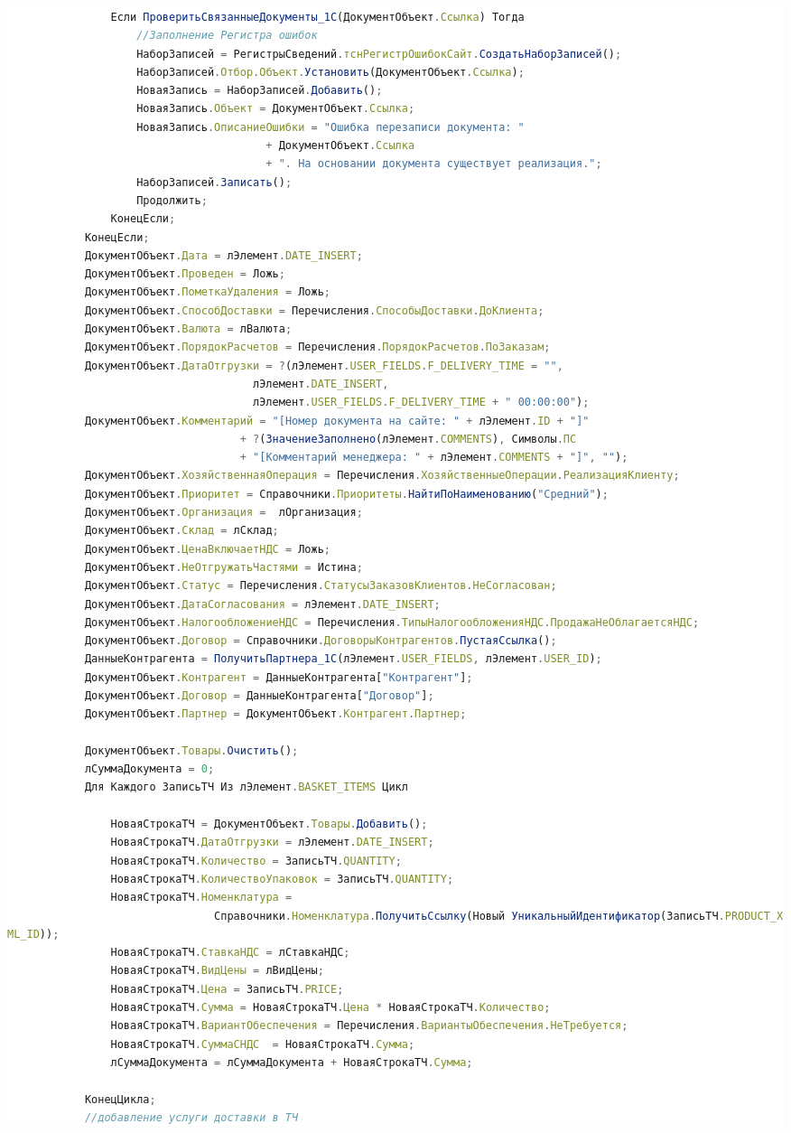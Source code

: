 ```js
				Если ПроверитьСвязанныеДокументы_1С(ДокументОбъект.Ссылка) Тогда
					//Заполнение Регистра ошибок
					НаборЗаписей = РегистрыСведений.тснРегистрОшибокСайт.СоздатьНаборЗаписей();
					НаборЗаписей.Отбор.Объект.Установить(ДокументОбъект.Ссылка);
					НоваяЗапись = НаборЗаписей.Добавить();
					НоваяЗапись.Объект = ДокументОбъект.Ссылка;
					НоваяЗапись.ОписаниеОшибки = "Ошибка перезаписи документа: "
                                        + ДокументОбъект.Ссылка
                                        + ". На основании документа существует реализация.";
					НаборЗаписей.Записать();
					Продолжить;	
				КонецЕсли;
			КонецЕсли;
			ДокументОбъект.Дата = лЭлемент.DATE_INSERT;
			ДокументОбъект.Проведен = Ложь;
			ДокументОбъект.ПометкаУдаления = Ложь;	
			ДокументОбъект.СпособДоставки = Перечисления.СпособыДоставки.ДоКлиента;
			ДокументОбъект.Валюта = лВалюта;					
			ДокументОбъект.ПорядокРасчетов = Перечисления.ПорядокРасчетов.ПоЗаказам;
			ДокументОбъект.ДатаОтгрузки = ?(лЭлемент.USER_FIELDS.F_DELIVERY_TIME = "",
                                      лЭлемент.DATE_INSERT,
                                      лЭлемент.USER_FIELDS.F_DELIVERY_TIME + " 00:00:00"); 
			ДокументОбъект.Комментарий = "[Номер документа на сайте: " + лЭлемент.ID + "]"
                                    + ?(ЗначениеЗаполнено(лЭлемент.COMMENTS), Символы.ПС
                                    + "[Комментарий менеджера: " + лЭлемент.COMMENTS + "]", "");
			ДокументОбъект.ХозяйственнаяОперация = Перечисления.ХозяйственныеОперации.РеализацияКлиенту;
			ДокументОбъект.Приоритет = Справочники.Приоритеты.НайтиПоНаименованию("Средний");
			ДокументОбъект.Организация =  лОрганизация;
			ДокументОбъект.Склад = лСклад;
			ДокументОбъект.ЦенаВключаетНДС = Ложь;
			ДокументОбъект.НеОтгружатьЧастями = Истина;
			ДокументОбъект.Статус = Перечисления.СтатусыЗаказовКлиентов.НеСогласован;
			ДокументОбъект.ДатаСогласования = лЭлемент.DATE_INSERT;
			ДокументОбъект.НалогообложениеНДС = Перечисления.ТипыНалогообложенияНДС.ПродажаНеОблагаетсяНДС;
			ДокументОбъект.Договор = Справочники.ДоговорыКонтрагентов.ПустаяСсылка();		
			ДанныеКонтрагента = ПолучитьПартнера_1C(лЭлемент.USER_FIELDS, лЭлемент.USER_ID);
			ДокументОбъект.Контрагент = ДанныеКонтрагента["Контрагент"]; 
			ДокументОбъект.Договор = ДанныеКонтрагента["Договор"];
			ДокументОбъект.Партнер = ДокументОбъект.Контрагент.Партнер;
			
			ДокументОбъект.Товары.Очистить();
			лСуммаДокумента = 0;
			Для Каждого ЗаписьТЧ Из лЭлемент.BASKET_ITEMS Цикл
				
				НоваяСтрокаТЧ = ДокументОбъект.Товары.Добавить();
				НоваяСтрокаТЧ.ДатаОтгрузки = лЭлемент.DATE_INSERT;
				НоваяСтрокаТЧ.Количество = ЗаписьТЧ.QUANTITY;
				НоваяСтрокаТЧ.КоличествоУпаковок = ЗаписьТЧ.QUANTITY;
				НоваяСтрокаТЧ.Номенклатура =
                                Справочники.Номенклатура.ПолучитьСсылку(Новый УникальныйИдентификатор(ЗаписьТЧ.PRODUCT_XML_ID));
				НоваяСтрокаТЧ.СтавкаНДС = лСтавкаНДС;
				НоваяСтрокаТЧ.ВидЦены = лВидЦены;
				НоваяСтрокаТЧ.Цена = ЗаписьТЧ.PRICE;
				НоваяСтрокаТЧ.Сумма = НоваяСтрокаТЧ.Цена * НоваяСтрокаТЧ.Количество;
				НоваяСтрокаТЧ.ВариантОбеспечения = Перечисления.ВариантыОбеспечения.НеТребуется;
				НоваяСтрокаТЧ.СуммаСНДС	 = НоваяСтрокаТЧ.Сумма;			
				лСуммаДокумента = лСуммаДокумента + НоваяСтрокаТЧ.Сумма;
				
			КонецЦикла;
			//добавление услуги доставки в ТЧ
```